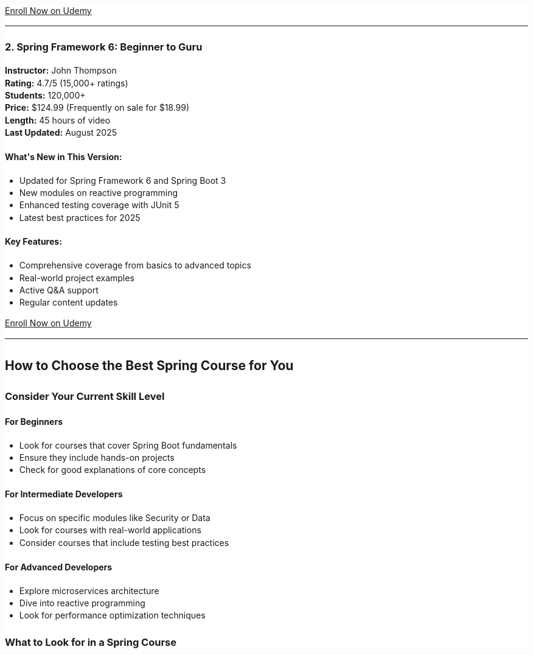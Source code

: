 [Enroll Now on Udemy](https://trk.udemy.com/c/6564357/3193860/39854?u=https%3A%2F%2Fwww.udemy.com%2Fcourse%2Fspring-hibernate-tutorial%2F%3FcouponCode%3DUDEAFFHP22025)  

---

### 2. Spring Framework 6: Beginner to Guru
**Instructor:** John Thompson  
**Rating:** 4.7/5 (15,000+ ratings)  
**Students:** 120,000+  
**Price:** $124.99 (Frequently on sale for $18.99)  
**Length:** 45 hours of video  
**Last Updated:** August 2025  

#### What's New in This Version:
- Updated for Spring Framework 6 and Spring Boot 3
- New modules on reactive programming
- Enhanced testing coverage with JUnit 5
- Latest best practices for 2025

#### Key Features:
- Comprehensive coverage from basics to advanced topics
- Real-world project examples
- Active Q&A support
- Regular content updates

[Enroll Now on Udemy](https://trk.udemy.com/c/6564357/3193860/39854?u=https%3A%2F%2Fwww.udemy.com%2Fcourse%2Fspring-framework-5-beginner-to-guru%2F%3FcouponCode%3DUDEAFFHP22025)  

---

## How to Choose the Best Spring Course for You

### Consider Your Current Skill Level

#### For Beginners
- Look for courses that cover Spring Boot fundamentals
- Ensure they include hands-on projects
- Check for good explanations of core concepts

#### For Intermediate Developers
- Focus on specific modules like Security or Data
- Look for courses with real-world applications
- Consider courses that include testing best practices

#### For Advanced Developers
- Explore microservices architecture
- Dive into reactive programming
- Look for performance optimization techniques

### What to Look for in a Spring Course
